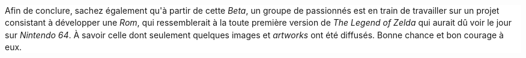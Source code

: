 Afin de conclure, sachez également qu'à partir de cette _Beta_, un groupe de passionnés est en train de travailler sur un projet consistant à développer une _Rom_, qui ressemblerait à la toute première version de _The Legend of Zelda_ qui aurait dû voir le jour sur _Nintendo 64_. À savoir celle dont seulement quelques images et _artworks_ ont été diffusés. Bonne chance et bon courage à eux.
